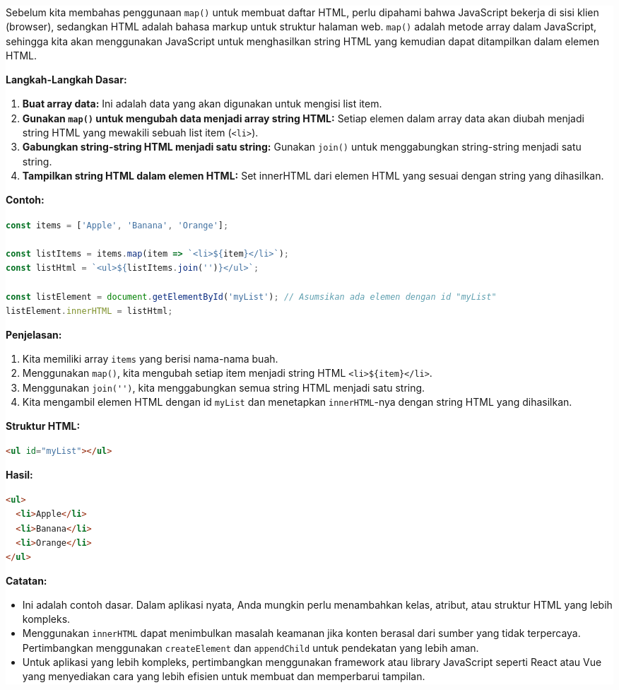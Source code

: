 Sebelum kita membahas penggunaan `map()` untuk membuat daftar HTML, perlu dipahami bahwa JavaScript bekerja di sisi klien (browser), sedangkan HTML adalah bahasa markup untuk struktur halaman web. `map()` adalah metode array dalam JavaScript, sehingga kita akan menggunakan JavaScript untuk menghasilkan string HTML yang kemudian dapat ditampilkan dalam elemen HTML.

**Langkah-Langkah Dasar:**

1. **Buat array data:** Ini adalah data yang akan digunakan untuk mengisi list item.
2. **Gunakan `map()` untuk mengubah data menjadi array string HTML:** Setiap elemen dalam array data akan diubah menjadi string HTML yang mewakili sebuah list item (`<li>`).
3. **Gabungkan string-string HTML menjadi satu string:** Gunakan `join()` untuk menggabungkan string-string menjadi satu string.
4. **Tampilkan string HTML dalam elemen HTML:** Set innerHTML dari elemen HTML yang sesuai dengan string yang dihasilkan.

**Contoh:**

```js
const items = ['Apple', 'Banana', 'Orange'];

const listItems = items.map(item => `<li>${item}</li>`);
const listHtml = `<ul>${listItems.join('')}</ul>`;

const listElement = document.getElementById('myList'); // Asumsikan ada elemen dengan id "myList"
listElement.innerHTML = listHtml;
```

**Penjelasan:**
1. Kita memiliki array `items` yang berisi nama-nama buah.
2. Menggunakan `map()`, kita mengubah setiap item menjadi string HTML `<li>${item}</li>`.
3. Menggunakan `join('')`, kita menggabungkan semua string HTML menjadi satu string.
4. Kita mengambil elemen HTML dengan id `myList` dan menetapkan `innerHTML`-nya dengan string HTML yang dihasilkan.

**Struktur HTML:**

```html
<ul id="myList"></ul>
```

**Hasil:**

```html
<ul>
  <li>Apple</li>
  <li>Banana</li>
  <li>Orange</li>
</ul>
```

**Catatan:**

- Ini adalah contoh dasar. Dalam aplikasi nyata, Anda mungkin perlu menambahkan kelas, atribut, atau struktur HTML yang lebih kompleks.
- Menggunakan `innerHTML` dapat menimbulkan masalah keamanan jika konten berasal dari sumber yang tidak terpercaya. Pertimbangkan menggunakan `createElement` dan `appendChild` untuk pendekatan yang lebih aman.
- Untuk aplikasi yang lebih kompleks, pertimbangkan menggunakan framework atau library JavaScript seperti React atau Vue yang menyediakan cara yang lebih efisien untuk membuat dan memperbarui tampilan.
